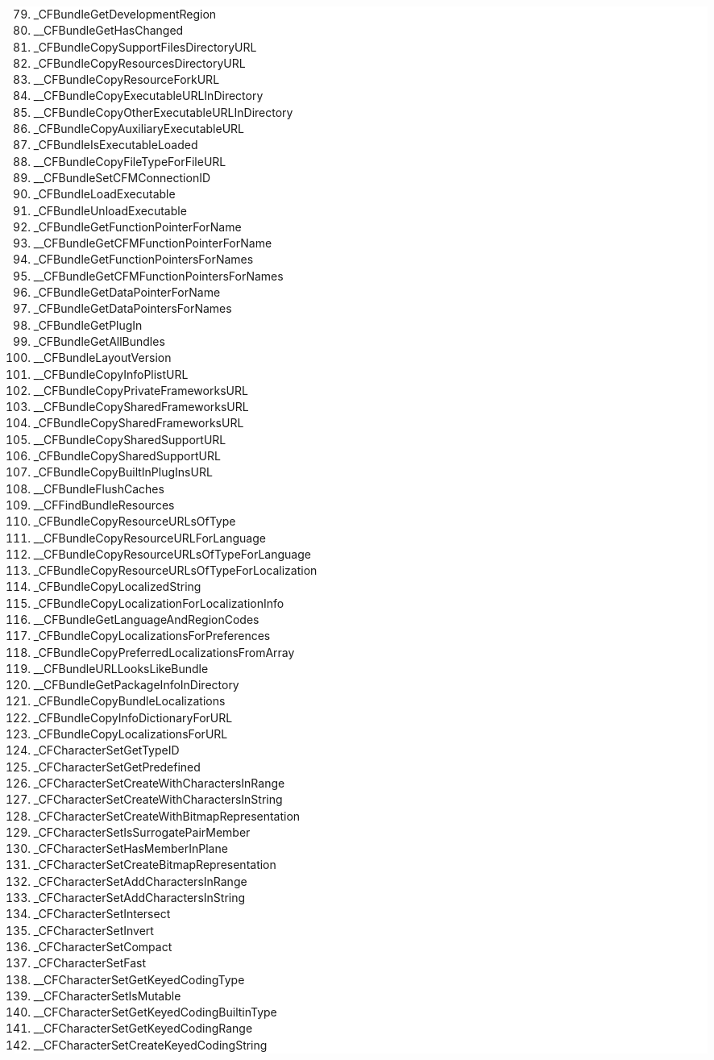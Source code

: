 79. _CFBundleGetDevelopmentRegion
80. __CFBundleGetHasChanged
81. _CFBundleCopySupportFilesDirectoryURL
82. _CFBundleCopyResourcesDirectoryURL
83. __CFBundleCopyResourceForkURL
84. __CFBundleCopyExecutableURLInDirectory
85. __CFBundleCopyOtherExecutableURLInDirectory
86. _CFBundleCopyAuxiliaryExecutableURL
87. _CFBundleIsExecutableLoaded
88. __CFBundleCopyFileTypeForFileURL
89. __CFBundleSetCFMConnectionID
90. _CFBundleLoadExecutable
91. _CFBundleUnloadExecutable
92. _CFBundleGetFunctionPointerForName
93. __CFBundleGetCFMFunctionPointerForName
94. _CFBundleGetFunctionPointersForNames
95. __CFBundleGetCFMFunctionPointersForNames
96. _CFBundleGetDataPointerForName
97. _CFBundleGetDataPointersForNames
98. _CFBundleGetPlugIn
99. _CFBundleGetAllBundles
100. __CFBundleLayoutVersion
101. __CFBundleCopyInfoPlistURL
102. __CFBundleCopyPrivateFrameworksURL
103. __CFBundleCopySharedFrameworksURL
104. _CFBundleCopySharedFrameworksURL
105. __CFBundleCopySharedSupportURL
106. _CFBundleCopySharedSupportURL
107. _CFBundleCopyBuiltInPlugInsURL
108. __CFBundleFlushCaches
109. __CFFindBundleResources
110. _CFBundleCopyResourceURLsOfType
111. __CFBundleCopyResourceURLForLanguage
112. __CFBundleCopyResourceURLsOfTypeForLanguage
113. _CFBundleCopyResourceURLsOfTypeForLocalization
114. _CFBundleCopyLocalizedString
115. _CFBundleCopyLocalizationForLocalizationInfo
116. __CFBundleGetLanguageAndRegionCodes
117. _CFBundleCopyLocalizationsForPreferences
118. _CFBundleCopyPreferredLocalizationsFromArray
119. __CFBundleURLLooksLikeBundle
120. __CFBundleGetPackageInfoInDirectory
121. _CFBundleCopyBundleLocalizations
122. _CFBundleCopyInfoDictionaryForURL
123. _CFBundleCopyLocalizationsForURL
124. _CFCharacterSetGetTypeID
125. _CFCharacterSetGetPredefined
126. _CFCharacterSetCreateWithCharactersInRange
127. _CFCharacterSetCreateWithCharactersInString
128. _CFCharacterSetCreateWithBitmapRepresentation
129. _CFCharacterSetIsSurrogatePairMember
130. _CFCharacterSetHasMemberInPlane
131. _CFCharacterSetCreateBitmapRepresentation
132. _CFCharacterSetAddCharactersInRange
133. _CFCharacterSetAddCharactersInString
134. _CFCharacterSetIntersect
135. _CFCharacterSetInvert
136. _CFCharacterSetCompact
137. _CFCharacterSetFast
138. __CFCharacterSetGetKeyedCodingType
139. __CFCharacterSetIsMutable
140. __CFCharacterSetGetKeyedCodingBuiltinType
141. __CFCharacterSetGetKeyedCodingRange
142. __CFCharacterSetCreateKeyedCodingString